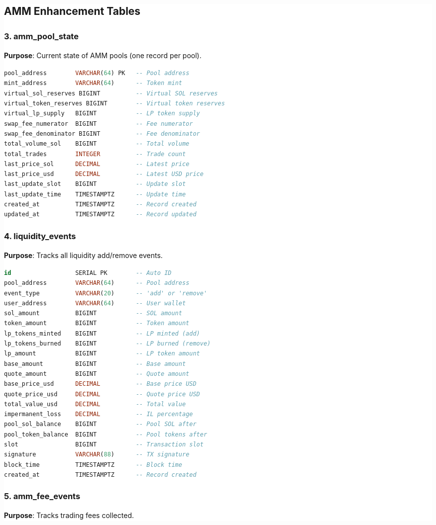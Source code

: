 ## AMM Enhancement Tables

### 3. amm_pool_state
**Purpose**: Current state of AMM pools (one record per pool).

```sql
pool_address        VARCHAR(64) PK   -- Pool address
mint_address        VARCHAR(64)      -- Token mint
virtual_sol_reserves BIGINT          -- Virtual SOL reserves
virtual_token_reserves BIGINT        -- Virtual token reserves
virtual_lp_supply   BIGINT           -- LP token supply
swap_fee_numerator  BIGINT           -- Fee numerator
swap_fee_denominator BIGINT          -- Fee denominator
total_volume_sol    BIGINT           -- Total volume
total_trades        INTEGER          -- Trade count
last_price_sol      DECIMAL          -- Latest price
last_price_usd      DECIMAL          -- Latest USD price
last_update_slot    BIGINT           -- Update slot
last_update_time    TIMESTAMPTZ      -- Update time
created_at          TIMESTAMPTZ      -- Record created
updated_at          TIMESTAMPTZ      -- Record updated
```

### 4. liquidity_events
**Purpose**: Tracks all liquidity add/remove events.

```sql
id                  SERIAL PK        -- Auto ID
pool_address        VARCHAR(64)      -- Pool address
event_type          VARCHAR(20)      -- 'add' or 'remove'
user_address        VARCHAR(64)      -- User wallet
sol_amount          BIGINT           -- SOL amount
token_amount        BIGINT           -- Token amount
lp_tokens_minted    BIGINT           -- LP minted (add)
lp_tokens_burned    BIGINT           -- LP burned (remove)
lp_amount           BIGINT           -- LP token amount
base_amount         BIGINT           -- Base amount
quote_amount        BIGINT           -- Quote amount
base_price_usd      DECIMAL          -- Base price USD
quote_price_usd     DECIMAL          -- Quote price USD
total_value_usd     DECIMAL          -- Total value
impermanent_loss    DECIMAL          -- IL percentage
pool_sol_balance    BIGINT           -- Pool SOL after
pool_token_balance  BIGINT           -- Pool tokens after
slot                BIGINT           -- Transaction slot
signature           VARCHAR(88)      -- TX signature
block_time          TIMESTAMPTZ      -- Block time
created_at          TIMESTAMPTZ      -- Record created
```

### 5. amm_fee_events
**Purpose**: Tracks trading fees collected.
